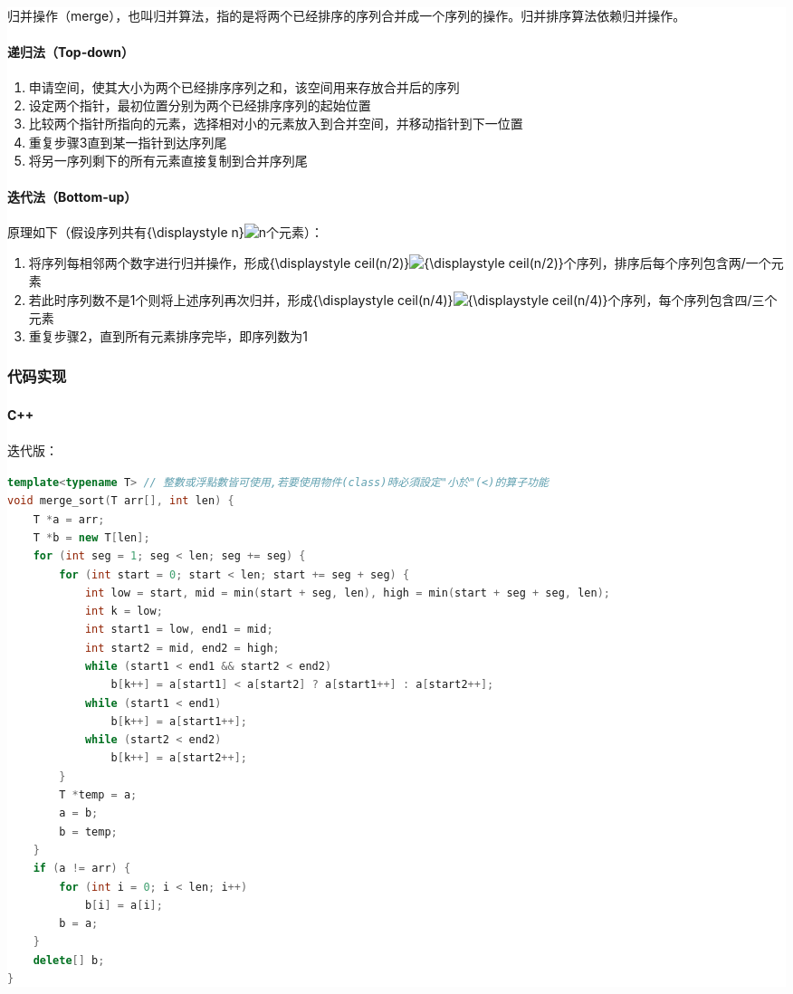归并操作（merge），也叫归并算法，指的是将两个已经排序的序列合并成一个序列的操作。归并排序算法依赖归并操作。

#### 递归法（Top-down）

1. 申请空间，使其大小为两个已经排序序列之和，该空间用来存放合并后的序列
2. 设定两个指针，最初位置分别为两个已经排序序列的起始位置
3. 比较两个指针所指向的元素，选择相对小的元素放入到合并空间，并移动指针到下一位置
4. 重复步骤3直到某一指针到达序列尾
5. 将另一序列剩下的所有元素直接复制到合并序列尾

#### 迭代法（Bottom-up）

原理如下（假设序列共有{\displaystyle n}![n](https://wikimedia.org/api/rest_v1/media/math/render/svg/a601995d55609f2d9f5e233e36fbe9ea26011b3b)个元素）：

1. 将序列每相邻两个数字进行归并操作，形成{\displaystyle ceil(n/2)}![{\displaystyle ceil(n/2)}](https://wikimedia.org/api/rest_v1/media/math/render/svg/284284713ad8f1ba13458b896c87efc4b9b7df9c)个序列，排序后每个序列包含两/一个元素
2. 若此时序列数不是1个则将上述序列再次归并，形成{\displaystyle ceil(n/4)}![{\displaystyle ceil(n/4)}](https://wikimedia.org/api/rest_v1/media/math/render/svg/0f7b6be8e0c402e981a78d573dc3072c3d24a3c4)个序列，每个序列包含四/三个元素
3. 重复步骤2，直到所有元素排序完毕，即序列数为1



### 代码实现

#### C++

迭代版：

```c++
template<typename T> // 整數或浮點數皆可使用,若要使用物件(class)時必須設定"小於"(<)的算子功能
void merge_sort(T arr[], int len) {
    T *a = arr;
    T *b = new T[len];
    for (int seg = 1; seg < len; seg += seg) {
        for (int start = 0; start < len; start += seg + seg) {
            int low = start, mid = min(start + seg, len), high = min(start + seg + seg, len);
            int k = low;
            int start1 = low, end1 = mid;
            int start2 = mid, end2 = high;
            while (start1 < end1 && start2 < end2)
                b[k++] = a[start1] < a[start2] ? a[start1++] : a[start2++];
            while (start1 < end1)
                b[k++] = a[start1++];
            while (start2 < end2)
                b[k++] = a[start2++];
        }
        T *temp = a;
        a = b;
        b = temp;
    }
    if (a != arr) {
        for (int i = 0; i < len; i++)
            b[i] = a[i];
        b = a;
    }
    delete[] b;
}
```
